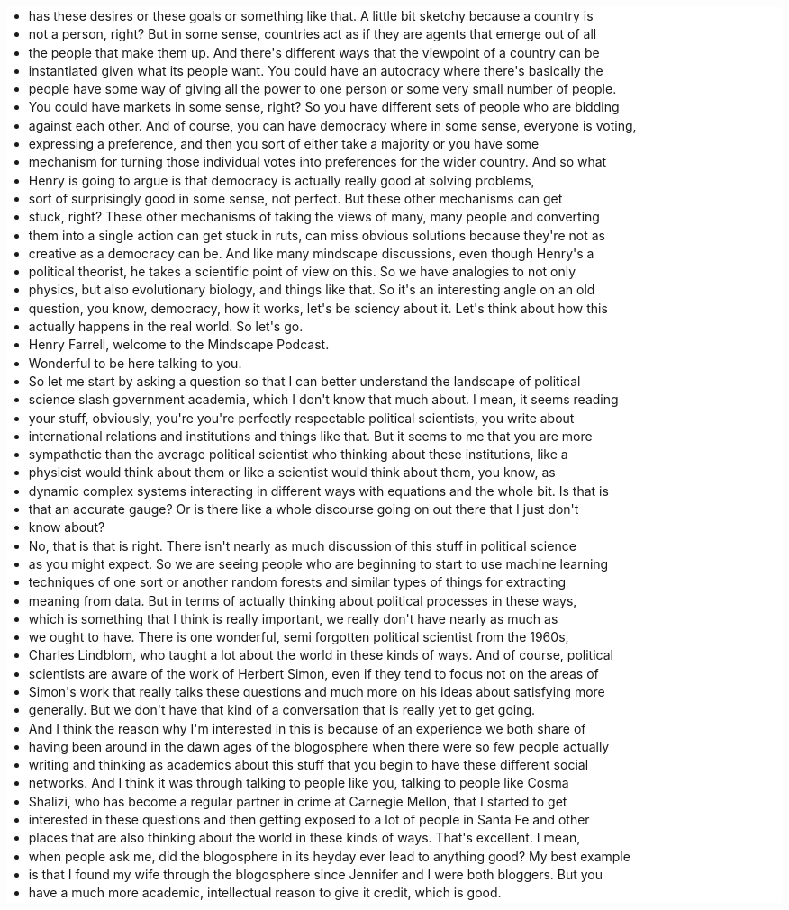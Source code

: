 *  has these desires or these goals or something like that. A little bit sketchy because a country is
*  not a person, right? But in some sense, countries act as if they are agents that emerge out of all
*  the people that make them up. And there's different ways that the viewpoint of a country can be
*  instantiated given what its people want. You could have an autocracy where there's basically the
*  people have some way of giving all the power to one person or some very small number of people.
*  You could have markets in some sense, right? So you have different sets of people who are bidding
*  against each other. And of course, you can have democracy where in some sense, everyone is voting,
*  expressing a preference, and then you sort of either take a majority or you have some
*  mechanism for turning those individual votes into preferences for the wider country. And so what
*  Henry is going to argue is that democracy is actually really good at solving problems,
*  sort of surprisingly good in some sense, not perfect. But these other mechanisms can get
*  stuck, right? These other mechanisms of taking the views of many, many people and converting
*  them into a single action can get stuck in ruts, can miss obvious solutions because they're not as
*  creative as a democracy can be. And like many mindscape discussions, even though Henry's a
*  political theorist, he takes a scientific point of view on this. So we have analogies to not only
*  physics, but also evolutionary biology, and things like that. So it's an interesting angle on an old
*  question, you know, democracy, how it works, let's be sciency about it. Let's think about how this
*  actually happens in the real world. So let's go.
*  Henry Farrell, welcome to the Mindscape Podcast.
*  Wonderful to be here talking to you.
*  So let me start by asking a question so that I can better understand the landscape of political
*  science slash government academia, which I don't know that much about. I mean, it seems reading
*  your stuff, obviously, you're you're perfectly respectable political scientists, you write about
*  international relations and institutions and things like that. But it seems to me that you are more
*  sympathetic than the average political scientist who thinking about these institutions, like a
*  physicist would think about them or like a scientist would think about them, you know, as
*  dynamic complex systems interacting in different ways with equations and the whole bit. Is that is
*  that an accurate gauge? Or is there like a whole discourse going on out there that I just don't
*  know about?
*  No, that is that is right. There isn't nearly as much discussion of this stuff in political science
*  as you might expect. So we are seeing people who are beginning to start to use machine learning
*  techniques of one sort or another random forests and similar types of things for extracting
*  meaning from data. But in terms of actually thinking about political processes in these ways,
*  which is something that I think is really important, we really don't have nearly as much as
*  we ought to have. There is one wonderful, semi forgotten political scientist from the 1960s,
*  Charles Lindblom, who taught a lot about the world in these kinds of ways. And of course, political
*  scientists are aware of the work of Herbert Simon, even if they tend to focus not on the areas of
*  Simon's work that really talks these questions and much more on his ideas about satisfying more
*  generally. But we don't have that kind of a conversation that is really yet to get going.
*  And I think the reason why I'm interested in this is because of an experience we both share of
*  having been around in the dawn ages of the blogosphere when there were so few people actually
*  writing and thinking as academics about this stuff that you begin to have these different social
*  networks. And I think it was through talking to people like you, talking to people like Cosma
*  Shalizi, who has become a regular partner in crime at Carnegie Mellon, that I started to get
*  interested in these questions and then getting exposed to a lot of people in Santa Fe and other
*  places that are also thinking about the world in these kinds of ways. That's excellent. I mean,
*  when people ask me, did the blogosphere in its heyday ever lead to anything good? My best example
*  is that I found my wife through the blogosphere since Jennifer and I were both bloggers. But you
*  have a much more academic, intellectual reason to give it credit, which is good.